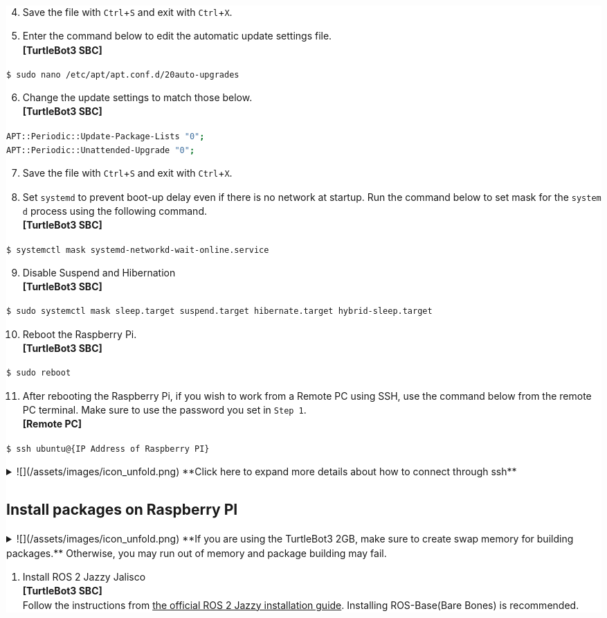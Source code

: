 4. Save the file with `Ctrl`+`S` and exit with `Ctrl`+`X`.  


5. Enter the command below to edit the automatic update settings file.  
**[TurtleBot3 SBC]**  
```bash
$ sudo nano /etc/apt/apt.conf.d/20auto-upgrades
```

6. Change the update settings to match those below.  
**[TurtleBot3 SBC]**  
```bash
APT::Periodic::Update-Package-Lists "0";
APT::Periodic::Unattended-Upgrade "0";
```

7. Save the file with `Ctrl`+`S` and exit with `Ctrl`+`X`.  

8. Set `systemd` to prevent boot-up delay even if there is no network at startup. Run the command below to set mask for the `systemd` process using the following command.  
**[TurtleBot3 SBC]**  
```bash
$ systemctl mask systemd-networkd-wait-online.service
```

9. Disable Suspend and Hibernation  
**[TurtleBot3 SBC]**  
```bash
$ sudo systemctl mask sleep.target suspend.target hibernate.target hybrid-sleep.target
```

10. Reboot the Raspberry Pi.  
**[TurtleBot3 SBC]**  
```bash
$ sudo reboot
```

11. After rebooting the Raspberry Pi, if you wish to work from a Remote PC using SSH, use the command below from the remote PC terminal. Make sure to use the password you set in `Step 1`.  
**[Remote PC]**  
```bash
$ ssh ubuntu@{IP Address of Raspberry PI}
```

<details><summary>
![](/assets/images/icon_unfold.png) **Click here to expand more details about how to connect through ssh**
</summary></details>

## Install packages on Raspberry PI

<details><summary>
![](/assets/images/icon_unfold.png) **If you are using the TurtleBot3 2GB, make sure to create swap memory for building packages.** Otherwise, you may run out of memory and package building may fail.
</summary></details>

1. Install ROS 2 Jazzy Jalisco  
**[TurtleBot3 SBC]**  
Follow the instructions from [the official ROS 2 Jazzy installation guide](https://docs.ros.org/en/jazzy/Installation/Ubuntu-Install-Debians.html).  Installing ROS-Base(Bare Bones) is recommended.
